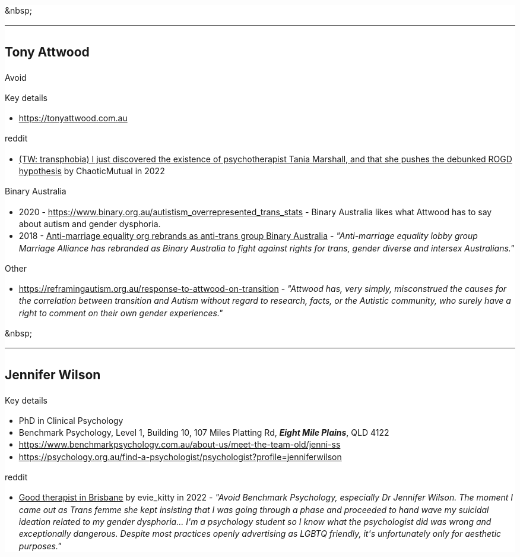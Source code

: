 

&amp;nbsp;
*****
## Tony Attwood

Avoid

Key details

* https://tonyattwood.com.au

reddit

* [(TW: transphobia) I just discovered the existence of psychotherapist Tania Marshall, and that she pushes the debunked ROGD hypothesis](https://www.reddit.com/r/transgenderau/comments/u5l67u/tw_transphobia_i_just_discovered_the_existence_of/) by ChaoticMutual in 2022

Binary Australia

* 2020 - https://www.binary.org.au/autistism_overrepresented_trans_stats  - Binary Australia likes what Attwood has to say about autism and gender dysphoria.
* 2018 - [Anti-marriage equality org rebrands as anti-trans group Binary Australia](https://www.starobserver.com.au/news/national-news/anti-marriage-equality-org-rebrands-as-anti-trans-group-binary-australia/173664) - *"Anti-marriage equality lobby group Marriage Alliance has rebranded as Binary Australia to fight against rights for trans, gender diverse and intersex Australians."* 


Other

* https://reframingautism.org.au/response-to-attwood-on-transition - *"Attwood has, very simply, misconstrued the causes for the correlation between transition and Autism without regard to research, facts, or the Autistic community, who surely have a right to comment on their own gender experiences."*


&amp;nbsp;
*****
## Jennifer Wilson

Key details

* PhD in Clinical Psychology
* Benchmark Psychology, Level 1, Building 10, 107 Miles Platting Rd, ***Eight Mile Plains***, QLD 4122
* https://www.benchmarkpsychology.com.au/about-us/meet-the-team-old/jenni-ss
* https://psychology.org.au/find-a-psychologist/psychologist?profile=jenniferwilson

reddit

* [Good therapist in Brisbane](https://www.reddit.com/r/transgenderau/comments/v8gjv5/good_therapist_in_brisbane/) by evie_kitty in 2022 - *"Avoid Benchmark Psychology, especially Dr Jennifer Wilson. The moment I came out as Trans femme she kept insisting that I was going through a phase and proceeded to hand wave my suicidal ideation related to my gender dysphoria... I'm a psychology student so I know what the psychologist did was wrong and exceptionally dangerous. Despite most practices openly advertising as LGBTQ friendly, it's unfortunately only for aesthetic purposes."*
